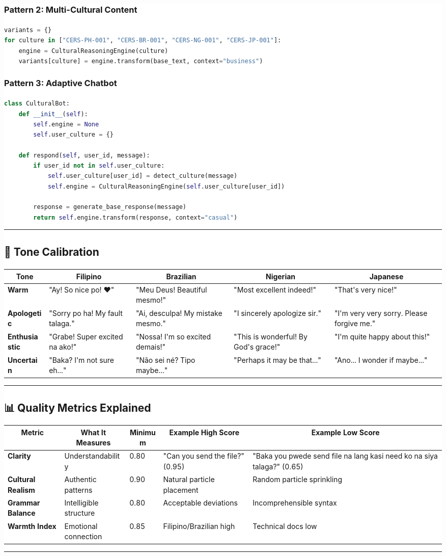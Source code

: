 ### Pattern 2: Multi-Cultural Content
```python
variants = {}
for culture in ["CERS-PH-001", "CERS-BR-001", "CERS-NG-001", "CERS-JP-001"]:
    engine = CulturalReasoningEngine(culture)
    variants[culture] = engine.transform(base_text, context="business")
```

### Pattern 3: Adaptive Chatbot
```python
class CulturalBot:
    def __init__(self):
        self.engine = None
        self.user_culture = {}
    
    def respond(self, user_id, message):
        if user_id not in self.user_culture:
            self.user_culture[user_id] = detect_culture(message)
            self.engine = CulturalReasoningEngine(self.user_culture[user_id])
        
        response = generate_base_response(message)
        return self.engine.transform(response, context="casual")
```

---

## 🎨 Tone Calibration

| Tone | Filipino | Brazilian | Nigerian | Japanese |
|------|----------|-----------|----------|----------|
| **Warm** | "Ay! So nice po! ❤️" | "Meu Deus! Beautiful mesmo!" | "Most excellent indeed!" | "That's very nice!" |
| **Apologetic** | "Sorry po ha! My fault talaga." | "Ai, desculpa! My mistake mesmo." | "I sincerely apologize sir." | "I'm very very sorry. Please forgive me." |
| **Enthusiastic** | "Grabe! Super excited na ako!" | "Nossa! I'm so excited demais!" | "This is wonderful! By God's grace!" | "I'm quite happy about this!" |
| **Uncertain** | "Baka? I'm not sure eh..." | "Não sei né? Tipo maybe..." | "Perhaps it may be that..." | "Ano... I wonder if maybe..." |

---

## 📊 Quality Metrics Explained

| Metric | What It Measures | Minimum | Example High Score | Example Low Score |
|--------|------------------|---------|-------------------|-------------------|
| **Clarity** | Understandability | 0.80 | "Can you send the file?" (0.95) | "Baka you pwede send file na lang kasi need ko na siya talaga?" (0.65) |
| **Cultural Realism** | Authentic patterns | 0.90 | Natural particle placement | Random particle sprinkling |
| **Grammar Balance** | Intelligible structure | 0.80 | Acceptable deviations | Incomprehensible syntax |
| **Warmth Index** | Emotional connection | 0.85 | Filipino/Brazilian high | Technical docs low |

---